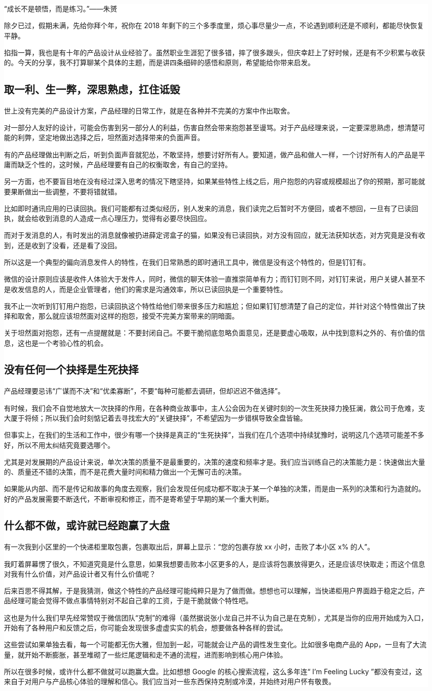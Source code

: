“成长不是顿悟，而是练习。”——朱赟

除夕已过，假期未满，先给你拜个年，祝你在 2018 年剩下的三个多季度里，烦心事尽量少一点，不论遇到顺利还是不顺利，都能尽快恢复平静。

掐指一算，我也是有十年的产品设计从业经验了。虽然职业生涯犯了很多错，摔了很多跟头，但庆幸赶上了好时候，还是有不少积累与收获的。今天的分享，我不打算聊某个具体的主题，而是讲四条细碎的感悟和原则，希望能给你带来启发。

## 取一利、生一弊，深思熟虑，扛住诋毁

世上没有完美的产品设计方案，产品经理的日常工作，就是在各种并不完美的方案中作出取舍。

对一部分人友好的设计，可能会伤害到另一部分人的利益，伤害自然会带来抱怨甚至谩骂。对于产品经理来说，一定要深思熟虑，想清楚可能的利弊，坚定地做出选择之后，坦然面对选择带来的负面声音。

有的产品经理做出判断之后，听到负面声音就犯怂，不敢坚持，想要讨好所有人。要知道，做产品和做人一样，一个讨好所有人的产品是平庸而缺乏个性的，这时候，产品经理要有自己的权衡取舍，有自己的坚持。

另一方面，也不要盲目地在没有经过深入思考的情况下瞎坚持，如果某些特性上线之后，用户抱怨的内容或规模超出了你的预期，那可能就要果断做出一些调整，不要将错就错。

比如即时通讯应用的已读回执。我们可能都有过类似经历，别人发来的消息，我们读完之后暂时不方便回，或者不想回，一旦有了已读回执，就会给收到消息的人造成一点心理压力，觉得有必要尽快回应。

而对于发消息的人，有时发出的消息就像被扔进薛定谔盒子的猫，如果没有已读回执，对方没有回应，就无法获知状态，对方究竟是没有收到，还是收到了没看，还是看了没回。

所以这是一个典型的偏向消息发件人的特性，在我们日常熟悉的即时通讯工具中，微信是没有这个特性的，但是钉钉有。

微信的设计原则应该是收件人体验大于发件人，同时，微信的聊天体验一直推崇简单有力；而钉钉则不同，对钉钉来说，用户关键人甚至不是收发信息的人，而是企业管理者，他们的需求是沟通效率，所以已读回执是一个重要特性。

我不止一次听到钉钉用户抱怨，已读回执这个特性给他们带来很多压力和尴尬；但如果钉钉想清楚了自己的定位，并针对这个特性做出了抉择和取舍，那么就应该坦然面对这样的抱怨，接受不完美方案带来的阴暗面。

关于坦然面对抱怨，还有一点提醒就是：不要封闭自己。不要干脆彻底忽略负面意见，还是要虚心吸取，从中找到意料之外的、有价值的信息，这也是一个考验心性的机会。

## 没有任何一个抉择是生死抉择

产品经理要忌讳“广谋而不决”和“优柔寡断”，不要“每种可能都去调研，但却迟迟不做选择”。

有时候，我们会不自觉地放大一次抉择的作用，在各种商业故事中，主人公会因为在关键时刻的一次生死抉择力挽狂澜，救公司于危难，支大厦于将倾；所以我们会时刻惦记着去寻找宏大的“关键抉择”，不希望因为一步错棋导致全盘皆输。

但事实上，在我们的生活和工作中，很少有哪一个抉择是真正的“生死抉择”，当我们在几个选项中持续犹豫时，说明这几个选项可能差不多好，所以不用太纠结究竟要选哪个。

尤其是对发展期的产品设计来说，单次决策的质量不是最重要的，决策的速度和频率才是。我们应当训练自己的决策能力是：快速做出大量的、质量还不错的决策，而不是花费大量时间和精力做出一个无懈可击的决策。

如果能从内部、而不是传记和故事的角度去观察，我们会发现任何成功都不取决于某一个单独的决策，而是由一系列的决策和行为造就的。好的产品发展需要不断迭代，不断审视和修正，而不是寄希望于早期的某一个重大判断。

## 什么都不做，或许就已经跑赢了大盘

有一次我到小区里的一个快递柜里取包裹，包裹取出后，屏幕上显示：“您的包裹存放 xx 小时，击败了本小区 x% 的人”。

我盯着屏幕愣了很久，不知道究竟是什么意思，如果我想要击败本小区更多的人，是应该将包裹放得更久，还是应该尽快取走；而这个信息对我有什么价值，对产品设计者又有什么价值呢？

后来百思不得其解，于是我猜测，做这个特性的产品经理可能纯粹只是为了做而做。想想也可以理解，当快递柜用户界面趋于稳定之后，产品经理可能会觉得不做点事情特别对不起自己拿的工资，于是干脆就做个特性吧。

这也是为什么我们早先经常赞叹于微信团队“克制”的难得（虽然据说张小龙自己并不认为自己是在克制），尤其是当你的应用开始成为入口，开始有了各种用户和反馈之后，你可能会发现很多虚虚实实的机会，想要做各种各样的尝试。

这些尝试如果单独去看，每一个可能都无伤大雅，但加到一起，可能就会让产品的调性发生变化。比如很多电商产品的 App，一旦有了大流量，就开始不断膨胀，甚至堆砌了一些烂尾逻辑和走不通的流程，进而影响到核心用户体验。

所以在很多时候，或许什么都不做就可以跑赢大盘。比如想想 Google 的核心搜索流程，这么多年连“ I’m Feeling Lucky ”都没有变过，这来自于对用户与产品核心体验的理解和信心。我们应当对一些东西保持克制或冷漠，并始终对用户怀有敬畏。
